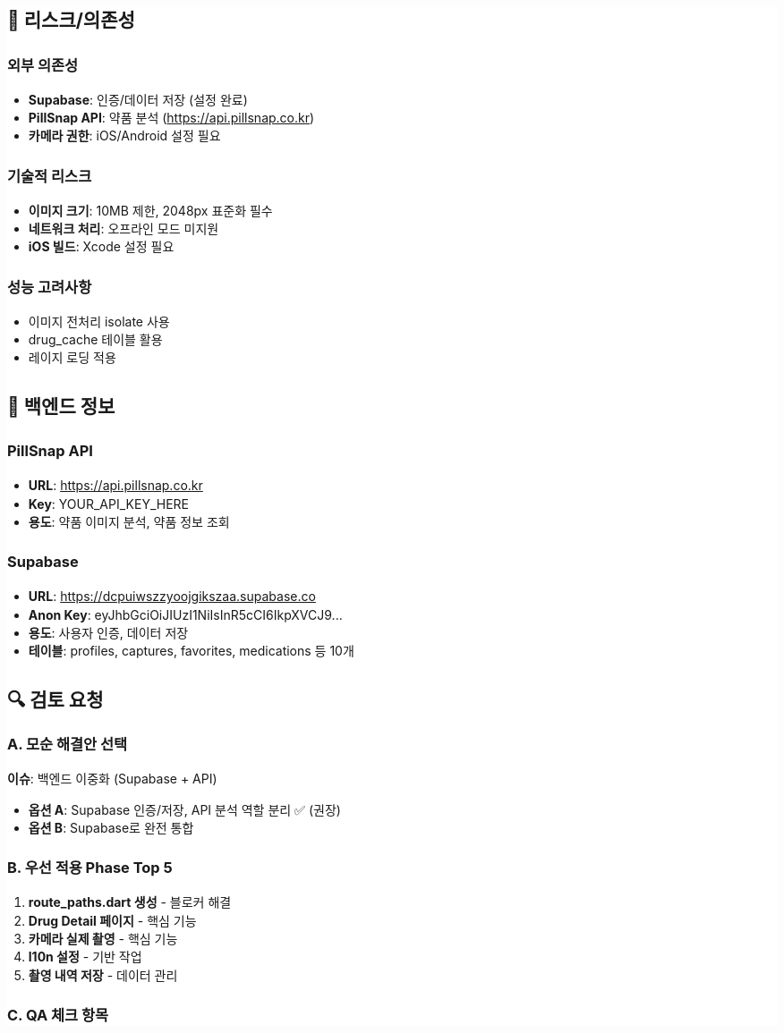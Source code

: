 ## 🚨 리스크/의존성

### 외부 의존성
- **Supabase**: 인증/데이터 저장 (설정 완료)
- **PillSnap API**: 약품 분석 (https://api.pillsnap.co.kr)
- **카메라 권한**: iOS/Android 설정 필요

### 기술적 리스크
- **이미지 크기**: 10MB 제한, 2048px 표준화 필수
- **네트워크 처리**: 오프라인 모드 미지원
- **iOS 빌드**: Xcode 설정 필요

### 성능 고려사항
- 이미지 전처리 isolate 사용
- drug_cache 테이블 활용
- 레이지 로딩 적용

## 📱 백엔드 정보

### PillSnap API
- **URL**: https://api.pillsnap.co.kr
- **Key**: YOUR_API_KEY_HERE
- **용도**: 약품 이미지 분석, 약품 정보 조회

### Supabase
- **URL**: https://dcpuiwszzyoojgikszaa.supabase.co
- **Anon Key**: eyJhbGciOiJIUzI1NiIsInR5cCI6IkpXVCJ9...
- **용도**: 사용자 인증, 데이터 저장
- **테이블**: profiles, captures, favorites, medications 등 10개

## 🔍 검토 요청

### A. 모순 해결안 선택

**이슈**: 백엔드 이중화 (Supabase + API)
- **옵션 A**: Supabase 인증/저장, API 분석 역할 분리 ✅ (권장)
- **옵션 B**: Supabase로 완전 통합

### B. 우선 적용 Phase Top 5

1. **route_paths.dart 생성** - 블로커 해결
2. **Drug Detail 페이지** - 핵심 기능
3. **카메라 실제 촬영** - 핵심 기능
4. **l10n 설정** - 기반 작업
5. **촬영 내역 저장** - 데이터 관리

### C. QA 체크 항목

